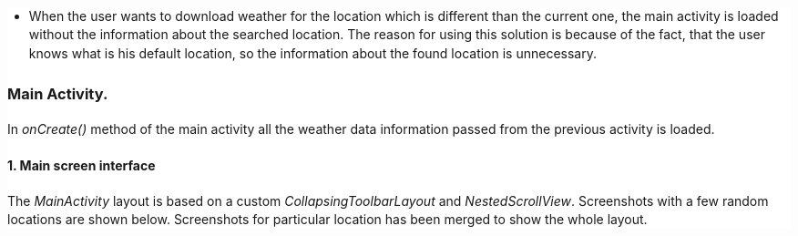 - When the user wants to download weather for the location which is different than the current one, the main activity is loaded without the information about the searched location. The reason for using this solution is because of the fact, that the user knows what is his default location, so the information about the found location is unnecessary.
 
### Main Activity.

In _onCreate()_ method of the main activity all the weather data information passed from the previous activity is loaded. 

#### 1. Main screen interface

The _MainActivity_ layout is based on a custom _CollapsingToolbarLayout_ and _NestedScrollView_. Screenshots with a few random locations are shown below. Screenshots for particular location has been merged to show the whole layout.    

   <p align="center">